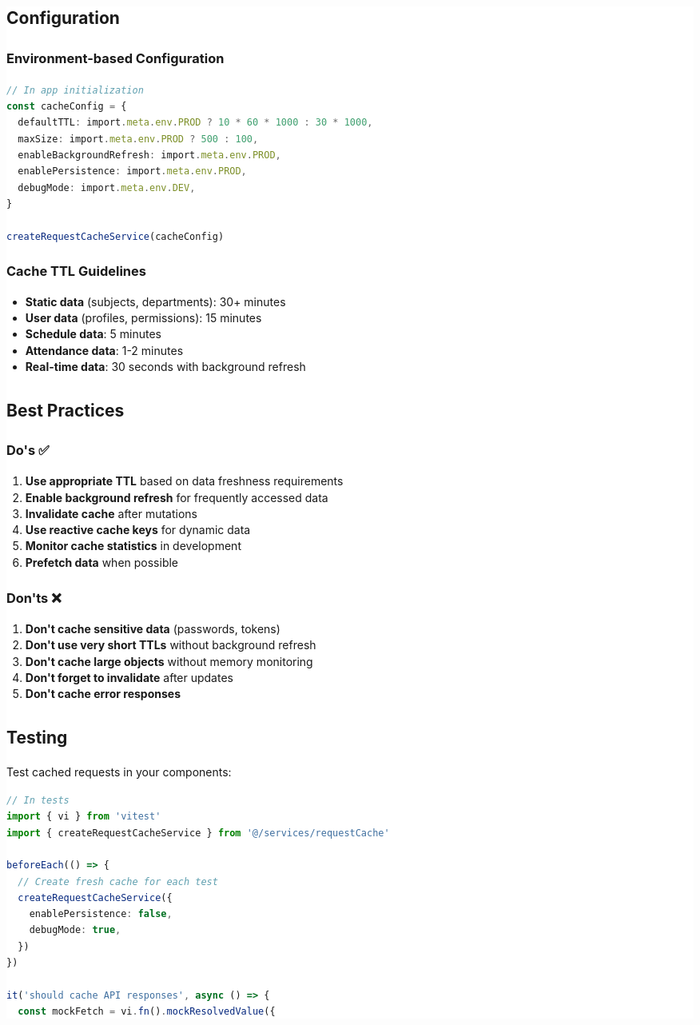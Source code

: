 ## Configuration

### Environment-based Configuration

```typescript
// In app initialization
const cacheConfig = {
  defaultTTL: import.meta.env.PROD ? 10 * 60 * 1000 : 30 * 1000,
  maxSize: import.meta.env.PROD ? 500 : 100,
  enableBackgroundRefresh: import.meta.env.PROD,
  enablePersistence: import.meta.env.PROD,
  debugMode: import.meta.env.DEV,
}

createRequestCacheService(cacheConfig)
```

### Cache TTL Guidelines

- **Static data** (subjects, departments): 30+ minutes
- **User data** (profiles, permissions): 15 minutes
- **Schedule data**: 5 minutes
- **Attendance data**: 1-2 minutes
- **Real-time data**: 30 seconds with background refresh

## Best Practices

### Do's ✅

1. **Use appropriate TTL** based on data freshness requirements
2. **Enable background refresh** for frequently accessed data
3. **Invalidate cache** after mutations
4. **Use reactive cache keys** for dynamic data
5. **Monitor cache statistics** in development
6. **Prefetch data** when possible

### Don'ts ❌

1. **Don't cache sensitive data** (passwords, tokens)
2. **Don't use very short TTLs** without background refresh
3. **Don't cache large objects** without memory monitoring
4. **Don't forget to invalidate** after updates
5. **Don't cache error responses**

## Testing

Test cached requests in your components:

```typescript
// In tests
import { vi } from 'vitest'
import { createRequestCacheService } from '@/services/requestCache'

beforeEach(() => {
  // Create fresh cache for each test
  createRequestCacheService({
    enablePersistence: false,
    debugMode: true,
  })
})

it('should cache API responses', async () => {
  const mockFetch = vi.fn().mockResolvedValue({
```